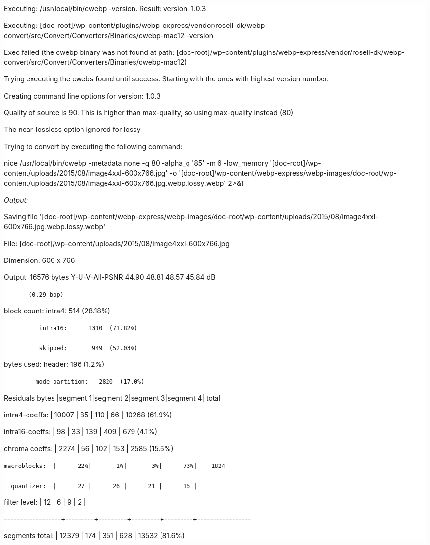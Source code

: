Executing: /usr/local/bin/cwebp -version. Result: version: 1.0.3

Executing: [doc-root]/wp-content/plugins/webp-express/vendor/rosell-dk/webp-convert/src/Convert/Converters/Binaries/cwebp-mac12 -version

Exec failed (the cwebp binary was not found at path: [doc-root]/wp-content/plugins/webp-express/vendor/rosell-dk/webp-convert/src/Convert/Converters/Binaries/cwebp-mac12)

Trying executing the cwebs found until success. Starting with the ones with highest version number.

Creating command line options for version: 1.0.3

Quality of source is 90. This is higher than max-quality, so using max-quality instead (80)

The near-lossless option ignored for lossy

Trying to convert by executing the following command:

nice /usr/local/bin/cwebp -metadata none -q 80 -alpha_q '85' -m 6 -low_memory '[doc-root]/wp-content/uploads/2015/08/image4xxl-600x766.jpg' -o '[doc-root]/wp-content/webp-express/webp-images/doc-root/wp-content/uploads/2015/08/image4xxl-600x766.jpg.webp.lossy.webp' 2>&1


*Output:* 

Saving file '[doc-root]/wp-content/webp-express/webp-images/doc-root/wp-content/uploads/2015/08/image4xxl-600x766.jpg.webp.lossy.webp'

File:      [doc-root]/wp-content/uploads/2015/08/image4xxl-600x766.jpg

Dimension: 600 x 766

Output:    16576 bytes Y-U-V-All-PSNR 44.90 48.81 48.57   45.84 dB

           (0.29 bpp)

block count:  intra4:        514  (28.18%)

              intra16:      1310  (71.82%)

              skipped:       949  (52.03%)

bytes used:  header:            196  (1.2%)

             mode-partition:   2820  (17.0%)

 Residuals bytes  |segment 1|segment 2|segment 3|segment 4|  total

  intra4-coeffs:  |   10007 |      85 |     110 |      66 |   10268  (61.9%)

 intra16-coeffs:  |      98 |      33 |     139 |     409 |     679  (4.1%)

  chroma coeffs:  |    2274 |      56 |     102 |     153 |    2585  (15.6%)

    macroblocks:  |      22%|       1%|       3%|      73%|    1824

      quantizer:  |      27 |      26 |      21 |      15 |

   filter level:  |      12 |       6 |       9 |       2 |

------------------+---------+---------+---------+---------+-----------------

 segments total:  |   12379 |     174 |     351 |     628 |   13532  (81.6%)

